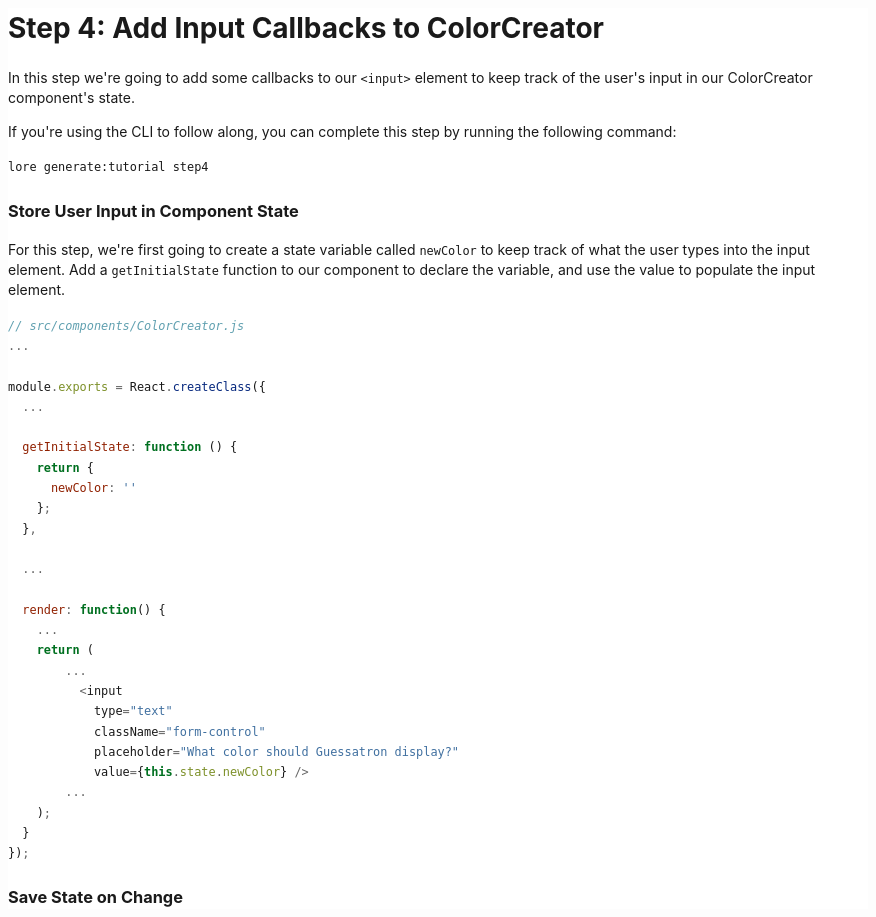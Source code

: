 # Step 4: Add Input Callbacks to ColorCreator

In this step we're going to add some callbacks to our `<input>` element to keep track of the user's input in our 
ColorCreator component's state.

If you're using the CLI to follow along, you can complete this step by running the following command:

```sh
lore generate:tutorial step4
```

### Store User Input in Component State

For this step, we're first going to create a state variable called `newColor` to keep track of what the user types 
into the input element. Add a `getInitialState` function to our component to declare the variable, and use the value to
populate the input element. 

```js
// src/components/ColorCreator.js
...

module.exports = React.createClass({
  ...

  getInitialState: function () {
    return {
      newColor: ''
    };
  },

  ...

  render: function() {
    ...
    return (
        ...
          <input
            type="text"
            className="form-control"
            placeholder="What color should Guessatron display?"
            value={this.state.newColor} />
        ...
    );
  }
});
```

### Save State on Change
